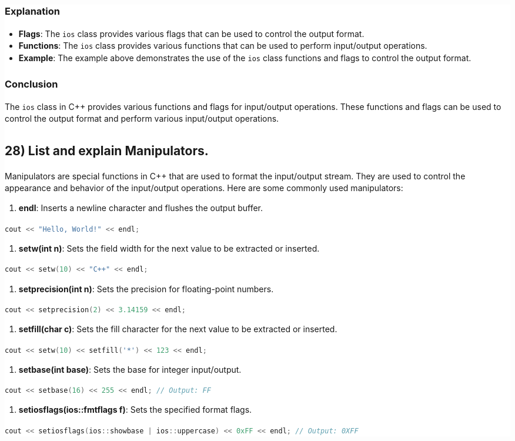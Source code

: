 ### Explanation

- **Flags**: The `ios` class provides various flags that can be used to control the output format.
- **Functions**: The `ios` class provides various functions that can be used to perform input/output operations.
- **Example**: The example above demonstrates the use of the `ios` class functions and flags to control the output format.

### Conclusion

The `ios` class in C++ provides various functions and flags for input/output operations. These functions and flags can be used to control the output format and perform various input/output operations.

## 28) List and explain Manipulators.

Manipulators are special functions in C++ that are used to format the input/output stream. They are used to control the appearance and behavior of the input/output operations. Here are some commonly used manipulators:

1. **endl**: Inserts a newline character and flushes the output buffer.

```cpp
cout << "Hello, World!" << endl;

```

1. **setw(int n)**: Sets the field width for the next value to be extracted or inserted.

```cpp
cout << setw(10) << "C++" << endl;

```

1. **setprecision(int n)**: Sets the precision for floating-point numbers.

```cpp
cout << setprecision(2) << 3.14159 << endl;

```

1. **setfill(char c)**: Sets the fill character for the next value to be extracted or inserted.

```cpp
cout << setw(10) << setfill('*') << 123 << endl;

```

1. **setbase(int base)**: Sets the base for integer input/output.

```cpp
cout << setbase(16) << 255 << endl; // Output: FF

```

1. **setiosflags(ios::fmtflags f)**: Sets the specified format flags.

```cpp
cout << setiosflags(ios::showbase | ios::uppercase) << 0xFF << endl; // Output: 0XFF

```
